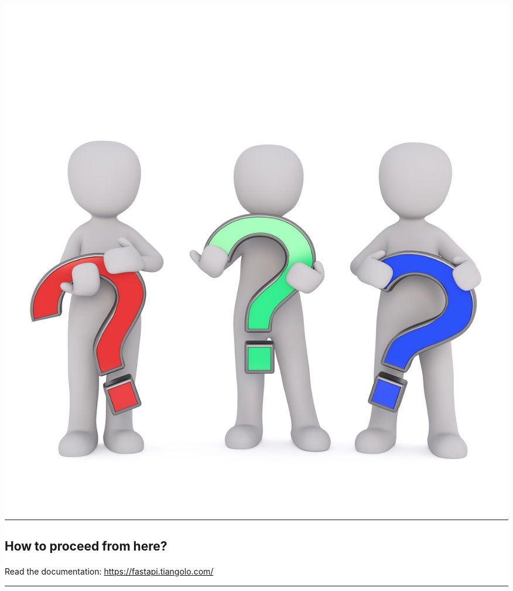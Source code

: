 ![w:500 center](assets/q&a.jpeg)

---

## How to proceed from here?

Read the documentation: https://fastapi.tiangolo.com/

---